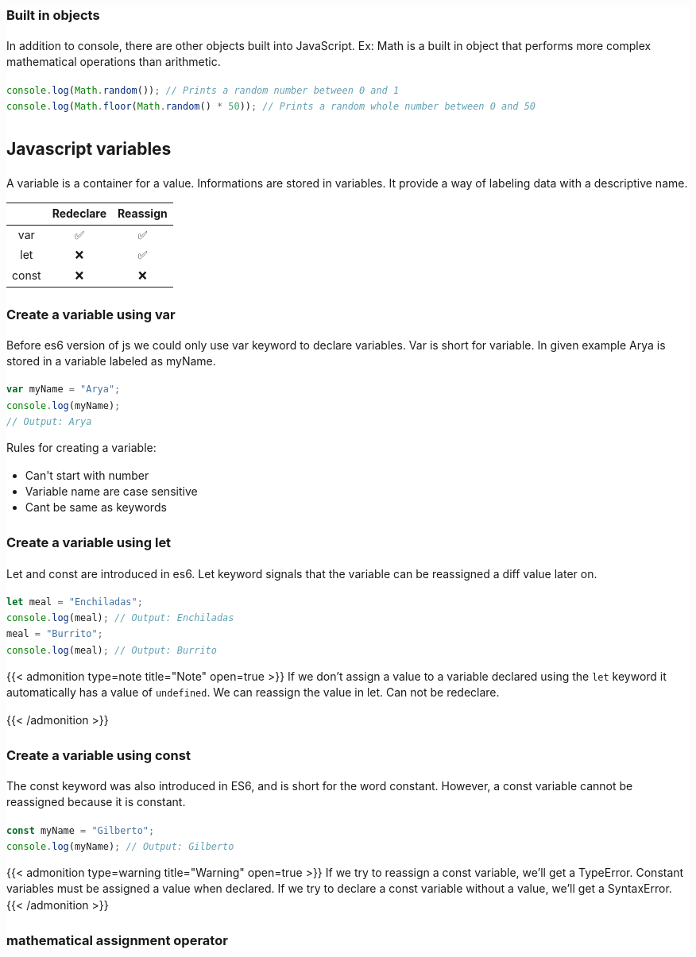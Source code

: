 ### Built in objects
In addition to console, there are other objects built into JavaScript.
Ex: Math is a built in object that performs more complex mathematical operations than
arithmetic.
```javascript
console.log(Math.random()); // Prints a random number between 0 and 1
console.log(Math.floor(Math.random() * 50)); // Prints a random whole number between 0 and 50
```


## Javascript variables
A variable is a container for a value. Informations are stored in variables. It provide a way of labeling data with a descriptive name.

|          | Redeclare | Reassign |
|:--------:|:---------:|:--------:|
|   var    |    ✅     |    ✅    |
|   let    |    ❌     |    ✅    |
|  const   |    ❌     |    ❌    |


### Create a variable using var
Before es6 version of js we could only use var keyword to declare variables. Var is short
for variable. In given example Arya is stored in a variable labeled as myName.
```javascript
var myName = "Arya";
console.log(myName);
// Output: Arya
```
Rules for creating a variable:
* Can't start with number
* Variable name are case sensitive
* Cant be same as keywords
### Create a variable using let
Let and const are introduced in es6. Let keyword signals that the variable can be
reassigned a diff value later on.
```javascript
let meal = "Enchiladas";
console.log(meal); // Output: Enchiladas
meal = "Burrito";
console.log(meal); // Output: Burrito
```
{{< admonition type=note title="Note" open=true >}}
If we don’t assign a value to a variable declared using the `let` keyword it automatically has a value of `undefined`. We can reassign the value in let. Can not be redeclare.

{{< /admonition >}}


### Create a variable using const
The const keyword was also introduced in ES6, and is short for the word constant. However, a const variable cannot be reassigned because it is constant. 
```javascript
const myName = "Gilberto";
console.log(myName); // Output: Gilberto
```
{{< admonition type=warning title="Warning" open=true >}}
If we try to reassign a const variable, we’ll get a TypeError. Constant variables must be assigned a value when declared. If we try to declare a const variable without a value, we’ll get a SyntaxError.
{{< /admonition >}}
### mathematical assignment operator